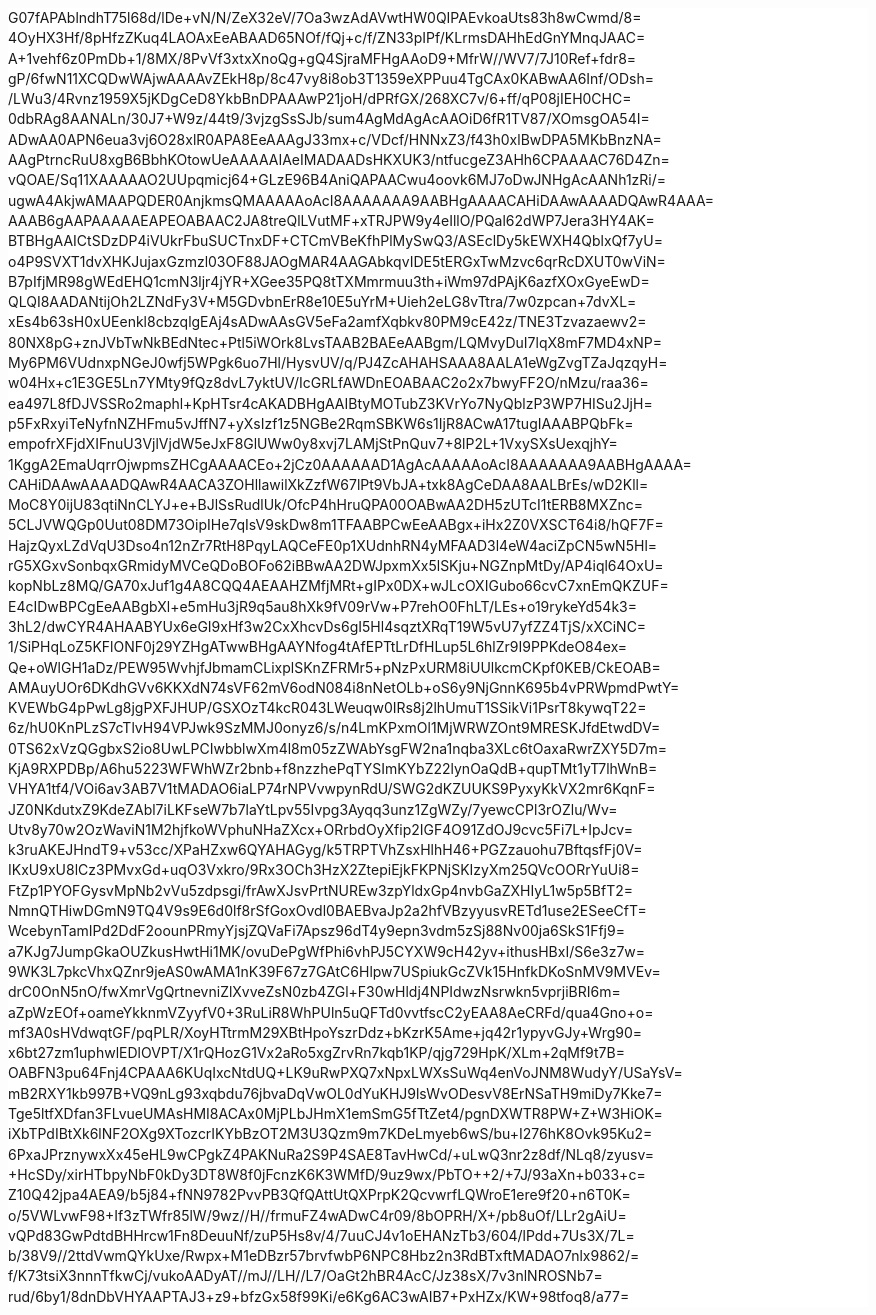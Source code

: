 G07fAPAblndhT75l68d/lDe+vN/N/ZeX32eV/7Oa3wzAdAVwtHW0QIPAEvkoaUts83h8wCwmd/8=
4OyHX3Hf/8pHfzZKuq4LAOAxEeABAAD65NOf/fQj+c/f/ZN33pIPf/KLrmsDAHhEdGnYMnqJAAC=
A+1vehf6z0PmDb+1/8MX/8PvVf3xtxXnoQg+gQ4SjraMFHgAAoD9+MfrW//WV7/7J10Ref+fdr8=
gP/6fwN11XCQDwWAjwAAAAvZEkH8p/8c47vy8i8ob3T1359eXPPuu4TgCAx0KABwAA6Inf/ODsh=
/LWu3/4Rvnz1959X5jKDgCeD8YkbBnDPAAAwP21joH/dPRfGX/268XC7v/6+ff/qP08jIEH0CHC=
0dbRAg8AANALn/30J7+W9z/44t9/3vjzgSsSJb/sum4AgMdAgAcAAOiD6fR1TV87/XOmsgOA54I=
ADwAA0APN6eua3vj6O28xlR0APA8EeAAAgJ33mx+c/VDcf/HNNxZ3/f43h0xlBwDPA5MKbBnzNA=
AAgPtrncRuU8xgB6BbhKOtowUeAAAAAIAeIMADAADsHKXUK3/ntfucgeZ3AHh6CPAAAAC76D4Zn=
vQOAE/Sq11XAAAAAO2UUpqmicj64+GLzE96B4AniQAPAACwu4oovk6MJ7oDwJNHgAcAANh1zRi/=
ugwA4AkjwAMAAPQDER0AnjkmsQMAAAAAoAcI8AAAAAAA9AABHgAAAACAHiDAAwAAAADQAwR4AAA=
AAAB6gAAPAAAAAEAPEOABAAC2JA8treQlLVutMF+xTRJPW9y4eIllO/PQal62dWP7Jera3HY4AK=
BTBHgAAICtSDzDP4iVUkrFbuSUCTnxDF+CTCmVBeKfhPlMySwQ3/ASEclDy5kEWXH4QblxQf7yU=
o4P9SVXT1dvXHKJujaxGzmzl03OF88JAOgMAR4AAGAbkqvIDE5tERGxTwMzvc6qrRcDXUT0wViN=
B7pIfjMR98gWEdEHQ1cmN3ljr4jYR+XGee35PQ8tTXMmrmuu3th+iWm97dPAjK6azfXOxGyeEwD=
QLQI8AADANtijOh2LZNdFy3V+M5GDvbnErR8e10E5uYrM+Uieh2eLG8vTtra/7w0zpcan+7dvXL=
xEs4b63sH0xUEenkl8cbzqlgEAj4sADwAAsGV5eFa2amfXqbkv80PM9cE42z/TNE3Tzvazaewv2=
80NX8pG+znJVbTwNkBEdNtec+Ptl5iWOrk8LvsTAAB2BAEeAABgm/LQMvyDuI7lqX8mF7MD4xNP=
My6PM6VUdnxpNGeJ0wfj5WPgk6uo7Hl/HysvUV/q/PJ4ZcAHAHSAAA8AALA1eWgZvgTZaJqzqyH=
w04Hx+c1E3GE5Ln7YMty9fQz8dvL7yktUV/IcGRLfAWDnEOABAAC2o2x7bwyFF2O/nMzu/raa36=
ea497L8fDJVSSRo2maphl+KpHTsr4cAKADBHgAAIBtyMOTubZ3KVrYo7NyQblzP3WP7HISu2JjH=
p5FxRxyiTeNyfnNZHFmu5vJffN7+yXsIzf1z5NGBe2RqmSBKW6s1IjR8ACwA17tugIAAABPQbFk=
empofrXFjdXIFnuU3VjlVjdW5eJxF8GlUWw0y8xvj7LAMjStPnQuv7+8lP2L+1VxySXsUexqjhY=
1KggA2EmaUqrrOjwpmsZHCgAAAACEo+2jCz0AAAAAAD1AgAcAAAAAoAcI8AAAAAAA9AABHgAAAA=
CAHiDAAwAAAADQAwR4AACA3ZOHllawilXkZzfW67lPt9VbJA+txk8AgCeDAA8AALBrEs/wD2Kll=
MoC8Y0ijU83qtiNnCLYJ+e+BJlSsRudlUk/OfcP4hHruQPA00OABwAA2DH5zUTcI1tERB8MXZnc=
5CLJVWQGp0Uut08DM73OipIHe7qIsV9skDw8m1TFAABPCwEeAABgx+iHx2Z0VXSCT64i8/hQF7F=
HajzQyxLZdVqU3Dso4n12nZr7RtH8PqyLAQCeFE0p1XUdnhRN4yMFAAD3l4eW4aciZpCN5wN5Hl=
rG5XGxvSonbqxGRmidyMVCeQDoBOFo62iBBwAA2DWJpxmXx5lSKju+NGZnpMtDy/AP4iql64OxU=
kopNbLz8MQ/GA70xJuf1g4A8CQQ4AEAAHZMfjMRt+gIPx0DX+wJLcOXIGubo66cvC7xnEmQKZUF=
E4cIDwBPCgEeAABgbXl+e5mHu3jR9q5au8hXk9fV09rVw+P7rehO0FhLT/LEs+o19rykeYd54k3=
3hL2/dwCYR4AHAABYUx6eGI9xHf3w2CxXhcvDs6gI5Hl4sqztXRqT19W5vU7yfZZ4TjS/xXCiNC=
1/SiPHqLoZ5KFlONF0j29YZHgATwwBHgAAYNfog4tAfEPTtLrDfHLup5L6hlZr9I9PPKdeO84ex=
Qe+oWlGH1aDz/PEW95WvhjfJbmamCLixplSKnZFRMr5+pNzPxURM8iUUlkcmCKpf0KEB/CkEOAB=
AMAuyUOr6DKdhGVv6KKXdN74sVF62mV6odN084i8nNetOLb+oS6y9NjGnnK695b4vPRWpmdPwtY=
KVEWbG4pPwLg8jgPXFJHUP/GSXOzT4kcR043LWeuqw0IRs8j2lhUmuT1SSikVi1PsrT8kywqT22=
6z/hU0KnPLzS7cTlvH94VPJwk9SzMMJ0onyz6/s/n4LmKPxmOl1MjWRWZOnt9MRESKJfdEtwdDV=
0TS62xVzQGgbxS2io8UwLPCIwbblwXm4l8m05zZWAbYsgFW2na1nqba3XLc6tOaxaRwrZXY5D7m=
KjA9RXPDBp/A6hu5223WFWhWZr2bnb+f8nzzhePqTYSImKYbZ22lynOaQdB+qupTMt1yT7lhWnB=
VHYA1tf4/VOi6av3AB7V1tMADAO6iaLP74rNPVvwpynRdU/SWG2dKZUUKS9PyxyKkVX2mr6KqnF=
JZ0NKdutxZ9KdeZAbl7iLKFseW7b7laYtLpv55Ivpg3Ayqq3unz1ZgWZy/7yewcCPl3rOZlu/Wv=
Utv8y70w2OzWaviN1M2hjfkoWVphuNHaZXcx+ORrbdOyXfip2IGF4O91ZdOJ9cvc5Fi7L+IpJcv=
k3ruAKEJHndT9+v53cc/XPaHZxw6QYAHAGyg/k5TRPTVhZsxHlhH46+PGZzauohu7BftqsfFj0V=
IKxU9xU8lCz3PMvxGd+uqO3Vxkro/9Rx3OCh3HzX2ZtepiEjkFKPNjSKIzyXm25QVcOORrYuUi8=
FtZp1PYOFGysvMpNb2vVu5zdpsgi/frAwXJsvPrtNUREw3zpYldxGp4nvbGaZXHIyL1w5p5BfT2=
NmnQTHiwDGmN9TQ4V9s9E6d0lf8rSfGoxOvdl0BAEBvaJp2a2hfVBzyyusvRETd1use2ESeeCfT=
WcebynTamIPd2DdF2oounPRmyYjsjZQVaFi7Apsz96dT4y9epn3vdm5zSj88Nv00ja6SkS1Ffj9=
a7KJg7JumpGkaOUZkusHwtHi1MK/ovuDePgWfPhi6vhPJ5CYXW9cH42yv+ithusHBxI/S6e3z7w=
9WK3L7pkcVhxQZnr9jeAS0wAMA1nK39F67z7GAtC6Hlpw7USpiukGcZVk15HnfkDKoSnMV9MVEv=
drC0OnN5nO/fwXmrVgQrtnevniZlXvveZsN0zb4ZGl+F30wHldj4NPIdwzNsrwkn5vprjiBRI6m=
aZpWzEOf+oameYkknmVZyyfV0+3RuLiR8WhPUln5uQFTd0vvtfscC2yEAA8AeCRFd/qua4Gno+o=
mf3A0sHVdwqtGF/pqPLR/XoyHTtrmM29XBtHpoYszrDdz+bKzrK5Ame+jq42r1ypyvGJy+Wrg90=
x6bt27zm1uphwlEDlOVPT/X1rQHozG1Vx2aRo5xgZrvRn7kqb1KP/qjg729HpK/XLm+2qMf9t7B=
OABFN3pu64Fnj4CPAAA6KUqIxcNtdUQ+LK9uRwPXQ7xNpxLWXsSuWq4enVoJNM8WudyY/USaYsV=
mB2RXY1kb997B+VQ9nLg93xqbdu76jbvaDqVwOL0dYuKHJ9lsWvODesvV8ErNSaTH9miDy7Kke7=
Tge5ltfXDfan3FLvueUMAsHMI8ACAx0MjPLbJHmX1emSmG5fTtZet4/pgnDXWTR8PW+Z+W3HiOK=
iXbTPdIBtXk6lNF2OXg9XTozcrIKYbBzOT2M3U3Qzm9m7KDeLmyeb6wS/bu+I276hK8Ovk95Ku2=
6PxaJPrznywxXx45eHL9wCPgkZ4PAKNuRa2S9P4SAE8TavHwCd/+uLwQ3nr2z8df/NLq8/zyusv=
+HcSDy/xirHTbpyNbF0kDy3DT8W8f0jFcnzK6K3WMfD/9uz9wx/PbTO++2/+7J/93aXn+b033+c=
Z10Q42jpa4AEA9/b5j84+fNN9782PvvPB3QfQAttUtQXPrpK2QcvwrfLQWroE1ere9f20+n6T0K=
o/5VWLvwF98+If3zTWfr85lW/9wz//H//frmuFZ4wADwC4r09/8bOPRH/X+/pb8uOf/LLr2gAiU=
vQPd83GwPdtdBHHrcw1Fn8DeuuNf/zuP5Hs8v/4/7uuCJ4v1oEHANzTb3/604/lPdd+7Us3X/7L=
b/38V9//2ttdVwmQYkUxe/Rwpx+M1eDBzr57brvfwbP6NPC8Hbz2n3RdBTxftMADAO7nlx9862/=
f/K73tsiX3nnnTfkwCj/vukoAADyAT//mJ//LH//L7/OaGt2hBR4AcC/Jz38sX/7v3nlNROSNb7=
rud/6by1/8dnDbVHYAAPTAJ3+z9+bfzGx58f99Ki/e6Kg6AC3wAIB7+PxHZx/KW+98tfoq8/a77=